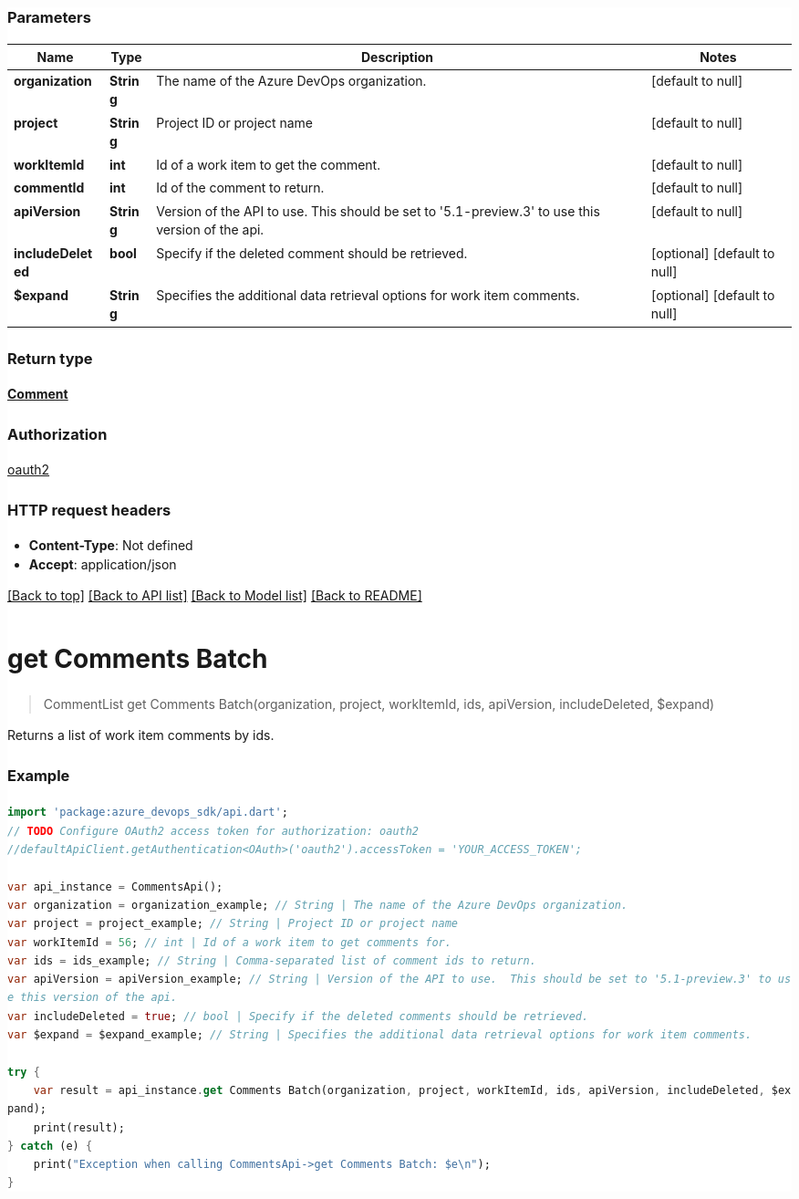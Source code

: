 ### Parameters

Name | Type | Description  | Notes
------------- | ------------- | ------------- | -------------
 **organization** | **String**| The name of the Azure DevOps organization. | [default to null]
 **project** | **String**| Project ID or project name | [default to null]
 **workItemId** | **int**| Id of a work item to get the comment. | [default to null]
 **commentId** | **int**| Id of the comment to return. | [default to null]
 **apiVersion** | **String**| Version of the API to use.  This should be set to &#39;5.1-preview.3&#39; to use this version of the api. | [default to null]
 **includeDeleted** | **bool**| Specify if the deleted comment should be retrieved. | [optional] [default to null]
 **$expand** | **String**| Specifies the additional data retrieval options for work item comments. | [optional] [default to null]

### Return type

[**Comment**](Comment.md)

### Authorization

[oauth2](../README.md#oauth2)

### HTTP request headers

 - **Content-Type**: Not defined
 - **Accept**: application/json

[[Back to top]](#) [[Back to API list]](../README.md#documentation-for-api-endpoints) [[Back to Model list]](../README.md#documentation-for-models) [[Back to README]](../README.md)

# **get Comments Batch**
> CommentList get Comments Batch(organization, project, workItemId, ids, apiVersion, includeDeleted, $expand)



Returns a list of work item comments by ids.

### Example 
```dart
import 'package:azure_devops_sdk/api.dart';
// TODO Configure OAuth2 access token for authorization: oauth2
//defaultApiClient.getAuthentication<OAuth>('oauth2').accessToken = 'YOUR_ACCESS_TOKEN';

var api_instance = CommentsApi();
var organization = organization_example; // String | The name of the Azure DevOps organization.
var project = project_example; // String | Project ID or project name
var workItemId = 56; // int | Id of a work item to get comments for.
var ids = ids_example; // String | Comma-separated list of comment ids to return.
var apiVersion = apiVersion_example; // String | Version of the API to use.  This should be set to '5.1-preview.3' to use this version of the api.
var includeDeleted = true; // bool | Specify if the deleted comments should be retrieved.
var $expand = $expand_example; // String | Specifies the additional data retrieval options for work item comments.

try { 
    var result = api_instance.get Comments Batch(organization, project, workItemId, ids, apiVersion, includeDeleted, $expand);
    print(result);
} catch (e) {
    print("Exception when calling CommentsApi->get Comments Batch: $e\n");
}
```
